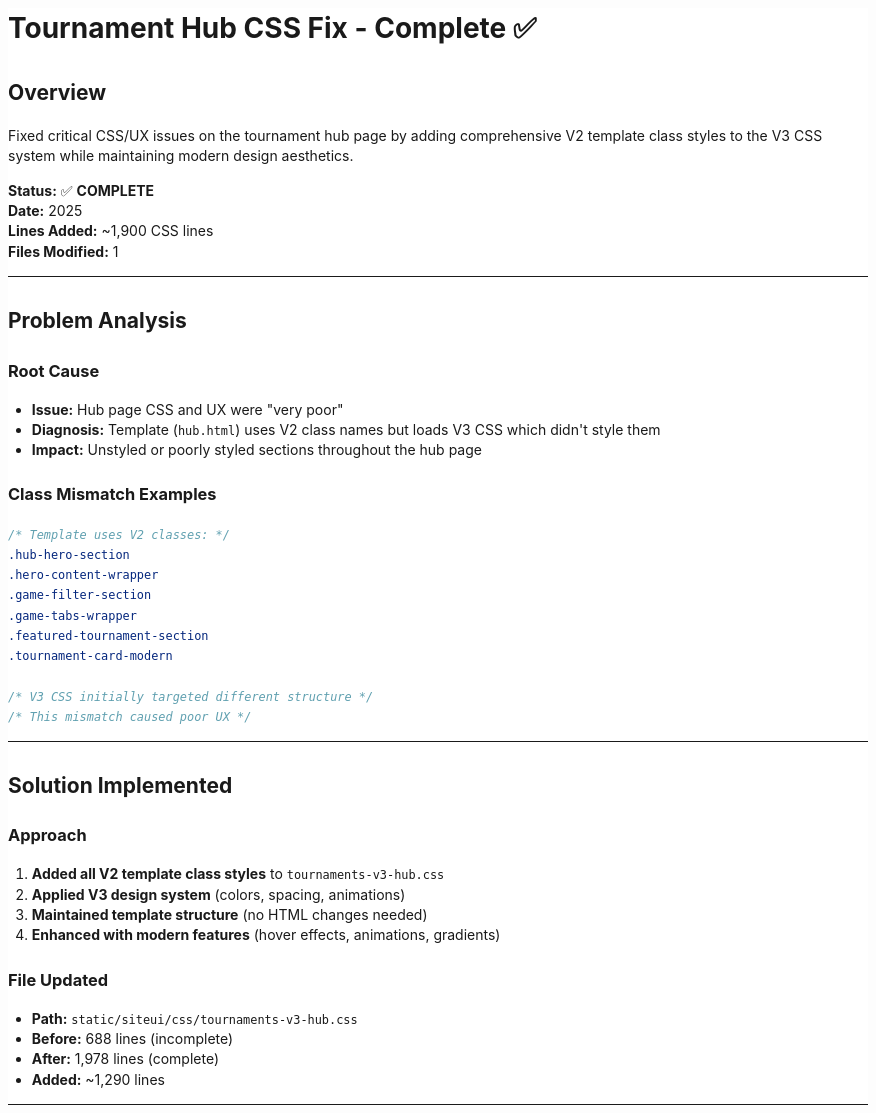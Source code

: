 # Tournament Hub CSS Fix - Complete ✅

## Overview
Fixed critical CSS/UX issues on the tournament hub page by adding comprehensive V2 template class styles to the V3 CSS system while maintaining modern design aesthetics.

**Status:** ✅ **COMPLETE**  
**Date:** 2025  
**Lines Added:** ~1,900 CSS lines  
**Files Modified:** 1  

---

## Problem Analysis

### Root Cause
- **Issue:** Hub page CSS and UX were "very poor"
- **Diagnosis:** Template (`hub.html`) uses V2 class names but loads V3 CSS which didn't style them
- **Impact:** Unstyled or poorly styled sections throughout the hub page

### Class Mismatch Examples
```css
/* Template uses V2 classes: */
.hub-hero-section
.hero-content-wrapper
.game-filter-section
.game-tabs-wrapper
.featured-tournament-section
.tournament-card-modern

/* V3 CSS initially targeted different structure */
/* This mismatch caused poor UX */
```

---

## Solution Implemented

### Approach
1. **Added all V2 template class styles** to `tournaments-v3-hub.css`
2. **Applied V3 design system** (colors, spacing, animations)
3. **Maintained template structure** (no HTML changes needed)
4. **Enhanced with modern features** (hover effects, animations, gradients)

### File Updated
- **Path:** `static/siteui/css/tournaments-v3-hub.css`
- **Before:** 688 lines (incomplete)
- **After:** 1,978 lines (complete)
- **Added:** ~1,290 lines

---